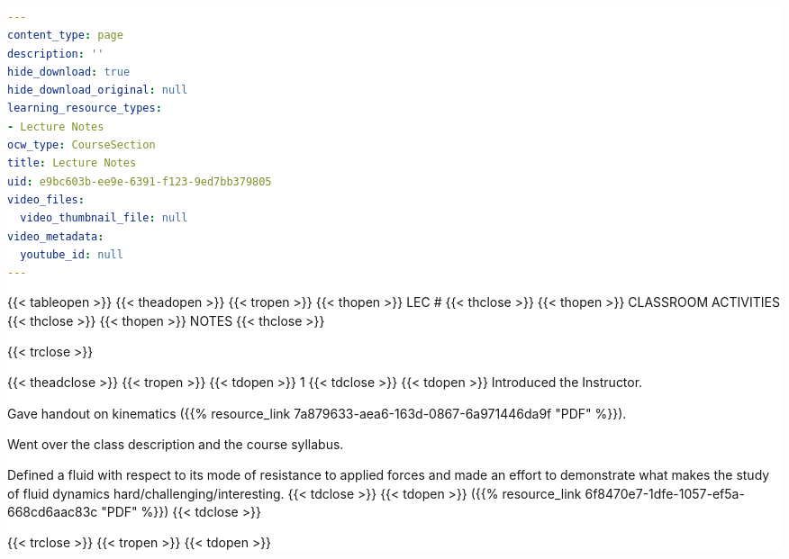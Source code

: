 ```yaml
---
content_type: page
description: ''
hide_download: true
hide_download_original: null
learning_resource_types:
- Lecture Notes
ocw_type: CourseSection
title: Lecture Notes
uid: e9bc603b-ee9e-6391-f123-9ed7bb379805
video_files:
  video_thumbnail_file: null
video_metadata:
  youtube_id: null
---
```


{{< tableopen >}}
{{< theadopen >}}
{{< tropen >}}
{{< thopen >}}
LEC #
{{< thclose >}}
{{< thopen >}}
CLASSROOM ACTIVITIES
{{< thclose >}}
{{< thopen >}}
NOTES
{{< thclose >}}

{{< trclose >}}

{{< theadclose >}}
{{< tropen >}}
{{< tdopen >}}
1
{{< tdclose >}}
{{< tdopen >}}
Introduced the Instructor.  
  
Gave handout on kinematics ({{% resource_link 7a879633-aea6-163d-0867-6a971446da9f "PDF" %}}).  
  
Went over the class description and the course syllabus.  
  
Defined a fluid with respect to its mode of resistance to applied forces and made an effort to demonstrate what makes the study of fluid dynamics hard/challenging/interesting.
{{< tdclose >}}
{{< tdopen >}}
({{% resource_link 6f8470e7-1dfe-1057-ef5a-668cd6aac83c "PDF" %}})
{{< tdclose >}}

{{< trclose >}}
{{< tropen >}}
{{< tdopen >}}
 